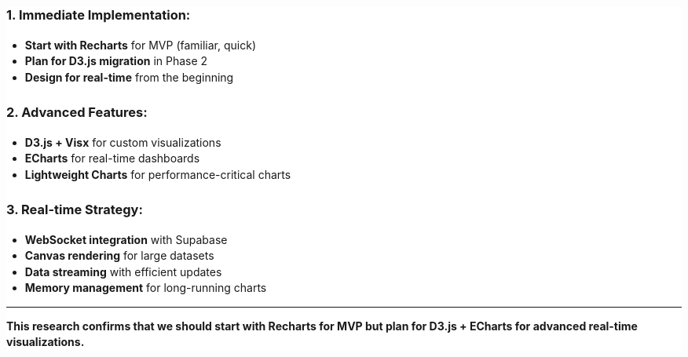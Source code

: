 ### **1. Immediate Implementation:**
- **Start with Recharts** for MVP (familiar, quick)
- **Plan for D3.js migration** in Phase 2
- **Design for real-time** from the beginning

### **2. Advanced Features:**
- **D3.js + Visx** for custom visualizations
- **ECharts** for real-time dashboards
- **Lightweight Charts** for performance-critical charts

### **3. Real-time Strategy:**
- **WebSocket integration** with Supabase
- **Canvas rendering** for large datasets
- **Data streaming** with efficient updates
- **Memory management** for long-running charts

---

**This research confirms that we should start with Recharts for MVP but plan for D3.js + ECharts for advanced real-time visualizations.**
